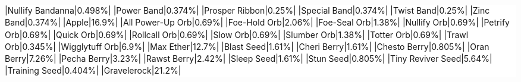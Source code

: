|Nullify Bandanna|0.498%|
|Power Band|0.374%|
|Prosper Ribbon|0.25%|
|Special Band|0.374%|
|Twist Band|0.25%|
|Zinc Band|0.374%|
|Apple|16.9%|
|All Power-Up Orb|0.69%|
|Foe-Hold Orb|2.06%|
|Foe-Seal Orb|1.38%|
|Nullify Orb|0.69%|
|Petrify Orb|0.69%|
|Quick Orb|0.69%|
|Rollcall Orb|0.69%|
|Slow Orb|0.69%|
|Slumber Orb|1.38%|
|Totter Orb|0.69%|
|Trawl Orb|0.345%|
|Wigglytuff Orb|6.9%|
|Max Ether|12.7%|
|Blast Seed|1.61%|
|Cheri Berry|1.61%|
|Chesto Berry|0.805%|
|Oran Berry|7.26%|
|Pecha Berry|3.23%|
|Rawst Berry|2.42%|
|Sleep Seed|1.61%|
|Stun Seed|0.805%|
|Tiny Reviver Seed|5.64%|
|Training Seed|0.404%|
|Gravelerock|21.2%|
